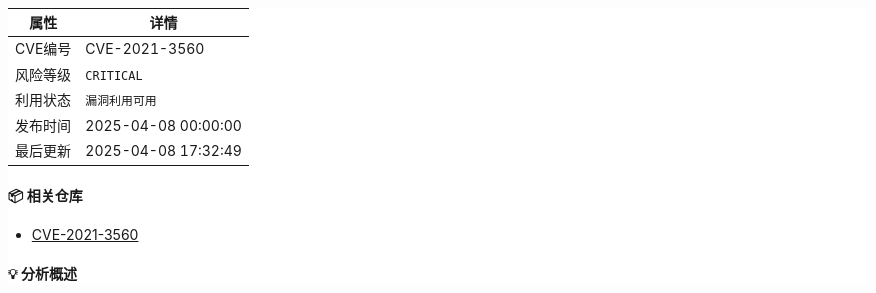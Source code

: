 | 属性 | 详情 |
|------|------|
| CVE编号 | CVE-2021-3560 |
| 风险等级 | `CRITICAL` |
| 利用状态 | `漏洞利用可用` |
| 发布时间 | 2025-04-08 00:00:00 |
| 最后更新 | 2025-04-08 17:32:49 |

#### 📦 相关仓库

- [CVE-2021-3560](https://github.com/innxrmxst/CVE-2021-3560)

#### 💡 分析概述

